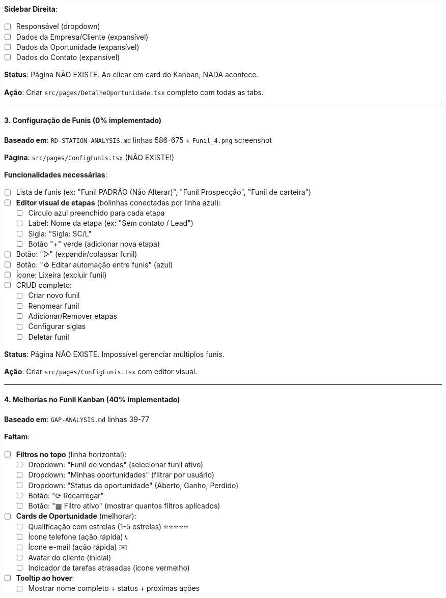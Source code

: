 **Sidebar Direita**:
- [ ] Responsável (dropdown)
- [ ] Dados da Empresa/Cliente (expansível)
- [ ] Dados da Oportunidade (expansível)
- [ ] Dados do Contato (expansível)

**Status**: Página NÃO EXISTE. Ao clicar em card do Kanban, NADA acontece.

**Ação**: Criar `src/pages/DetalheOportunidade.tsx` completo com todas as tabs.

---

#### **3. Configuração de Funis** (0% implementado)

**Baseado em**: `RD-STATION-ANALYSIS.md` linhas 586-675 + `Funil_4.png` screenshot

**Página**: `src/pages/ConfigFunis.tsx` (NÃO EXISTE!)

**Funcionalidades necessárias**:
- [ ] Lista de funis (ex: "Funil PADRÃO (Não Alterar)", "Funil Prospecção", "Funil de carteira")
- [ ] **Editor visual de etapas** (bolinhas conectadas por linha azul):
  - [ ] Círculo azul preenchido para cada etapa
  - [ ] Label: Nome da etapa (ex: "Sem contato / Lead")
  - [ ] Sigla: "Sigla: SC/L"
  - [ ] Botão "+" verde (adicionar nova etapa)
- [ ] Botão: "▷" (expandir/colapsar funil)
- [ ] Botão: "⚙️ Editar automação entre funis" (azul)
- [ ] Ícone: Lixeira (excluir funil)
- [ ] CRUD completo:
  - [ ] Criar novo funil
  - [ ] Renomear funil
  - [ ] Adicionar/Remover etapas
  - [ ] Configurar siglas
  - [ ] Deletar funil

**Status**: Página NÃO EXISTE. Impossível gerenciar múltiplos funis.

**Ação**: Criar `src/pages/ConfigFunis.tsx` com editor visual.

---

#### **4. Melhorias no Funil Kanban** (40% implementado)

**Baseado em**: `GAP-ANALYSIS.md` linhas 39-77

**Faltam**:
- [ ] **Filtros no topo** (linha horizontal):
  - [ ] Dropdown: "Funil de vendas" (selecionar funil ativo)
  - [ ] Dropdown: "Minhas oportunidades" (filtrar por usuário)
  - [ ] Dropdown: "Status da oportunidade" (Aberto, Ganho, Perdido)
  - [ ] Botão: "⟳ Recarregar"
  - [ ] Botão: "▦ Filtro ativo" (mostrar quantos filtros aplicados)
- [ ] **Cards de Oportunidade** (melhorar):
  - [ ] Qualificação com estrelas (1-5 estrelas) ⭐⭐⭐⭐⭐
  - [ ] Ícone telefone (ação rápida) 📞
  - [ ] Ícone e-mail (ação rápida) ✉️
  - [ ] Avatar do cliente (inicial)
  - [ ] Indicador de tarefas atrasadas (ícone vermelho)
- [ ] **Tooltip ao hover**:
  - [ ] Mostrar nome completo + status + próximas ações
